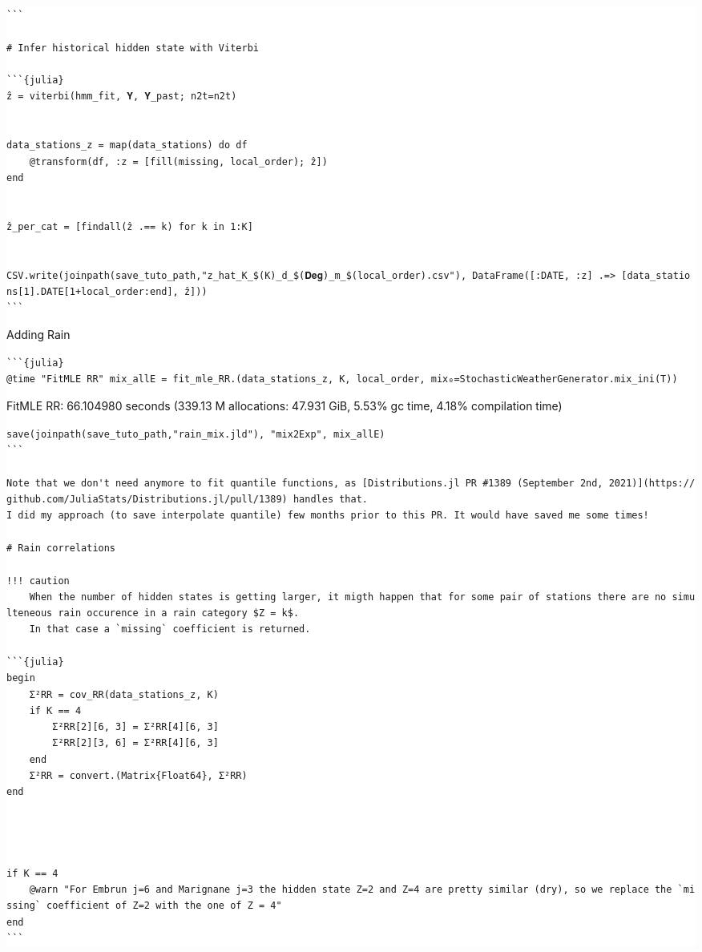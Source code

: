 ````@example tuto_paper
```

# Infer historical hidden state with Viterbi

```{julia}
ẑ = viterbi(hmm_fit, 𝐘, 𝐘_past; n2t=n2t)


data_stations_z = map(data_stations) do df
    @transform(df, :z = [fill(missing, local_order); ẑ])
end


ẑ_per_cat = [findall(ẑ .== k) for k in 1:K]


CSV.write(joinpath(save_tuto_path,"z_hat_K_$(K)_d_$(𝐃𝐞𝐠)_m_$(local_order).csv"), DataFrame([:DATE, :z] .=> [data_stations[1].DATE[1+local_order:end], ẑ]))
```
````

Adding Rain

````@example tuto_paper
```{julia}
@time "FitMLE RR" mix_allE = fit_mle_RR.(data_stations_z, K, local_order, mix₀=StochasticWeatherGenerator.mix_ini(T))
````

FitMLE RR: 66.104980 seconds (339.13 M allocations: 47.931 GiB, 5.53% gc time, 4.18% compilation time)

````@example tuto_paper
save(joinpath(save_tuto_path,"rain_mix.jld"), "mix2Exp", mix_allE)
```

Note that we don't need anymore to fit quantile functions, as [Distributions.jl PR #1389 (September 2nd, 2021)](https://github.com/JuliaStats/Distributions.jl/pull/1389) handles that.
I did my approach (to save interpolate quantile) few months prior to this PR. It would have saved me some times!

# Rain correlations

!!! caution
    When the number of hidden states is getting larger, it migth happen that for some pair of stations there are no simulteneous rain occurence in a rain category $Z = k$.
    In that case a `missing` coefficient is returned.

```{julia}
begin
    Σ²RR = cov_RR(data_stations_z, K)
    if K == 4
        Σ²RR[2][6, 3] = Σ²RR[4][6, 3]
        Σ²RR[2][3, 6] = Σ²RR[4][6, 3]
    end
    Σ²RR = convert.(Matrix{Float64}, Σ²RR)
end




if K == 4
    @warn "For Embrun j=6 and Marignane j=3 the hidden state Z=2 and Z=4 are pretty similar (dry), so we replace the `missing` coefficient of Z=2 with the one of Z = 4"
end
```
````